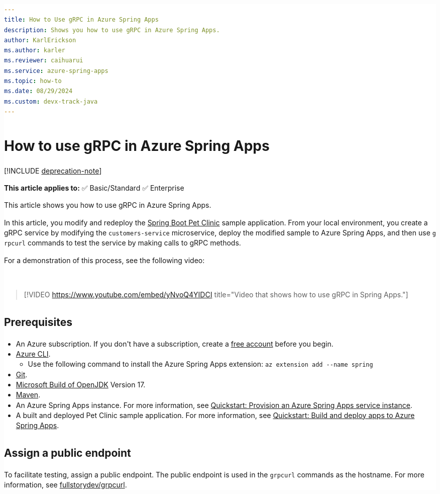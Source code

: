 ```yaml
---
title: How to Use gRPC in Azure Spring Apps
description: Shows you how to use gRPC in Azure Spring Apps.
author: KarlErickson
ms.author: karler
ms.reviewer: caihuarui
ms.service: azure-spring-apps
ms.topic: how-to
ms.date: 08/29/2024
ms.custom: devx-track-java
---
```


# How to use gRPC in Azure Spring Apps

[!INCLUDE [deprecation-note](../includes/deprecation-note.md)]

**This article applies to:** ✅ Basic/Standard ✅ Enterprise

This article shows you how to use gRPC in Azure Spring Apps.

In this article, you modify and redeploy the [Spring Boot Pet Clinic](https://github.com/Azure-Samples/spring-petclinic-microservices) sample application. From your local environment, you create a gRPC service by modifying the `customers-service` microservice, deploy the modified sample to Azure Spring Apps, and then use `grpcurl` commands to test the service by making calls to gRPC methods.

For a demonstration of this process, see the following video:

<br>

> [!VIDEO https://www.youtube.com/embed/yNvoQ4YIDCI title="Video that shows how to use gRPC in Spring Apps."]

## Prerequisites

- An Azure subscription. If you don't have a subscription, create a [free account](https://azure.microsoft.com/free/) before you begin.
- [Azure CLI](/cli/azure/install-azure-cli).
  - Use the following command to install the Azure Spring Apps extension: `az extension add --name spring`
- [Git](https://git-scm.com/downloads).
- [Microsoft Build of OpenJDK](/java/openjdk/download#openjdk-17) Version 17.
- [Maven](https://maven.apache.org/download.cgi).
- An Azure Spring Apps instance. For more information, see [Quickstart: Provision an Azure Spring Apps service instance](quickstart-provision-service-instance.md).
- A built and deployed Pet Clinic sample application. For more information, see [Quickstart: Build and deploy apps to Azure Spring Apps](quickstart-deploy-apps.md).

## Assign a public endpoint

To facilitate testing, assign a public endpoint. The public endpoint is used in the `grpcurl` commands as the hostname. For more information, see [fullstorydev/grpcurl](https://github.com/fullstorydev/grpcurl).
